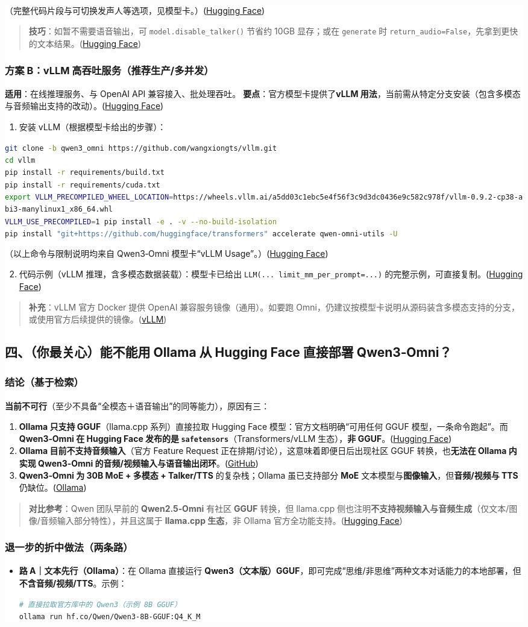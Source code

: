 （完整代码片段与可切换发声人等选项，见模型卡。）([Hugging Face][1])

> **技巧**：如暂不需要语音输出，可 `model.disable_talker()` 节省约 10GB 显存；或在 `generate` 时 `return_audio=False`，先拿到更快的文本结果。([Hugging Face][1])

### 方案 B：vLLM 高吞吐服务（推荐生产/多并发）

**适用**：在线推理服务、与 OpenAI API 兼容接入、批处理吞吐。
**要点**：官方模型卡提供了**vLLM 用法**，当前需从特定分支安装（包含多模态与音频输出支持的改动）。([Hugging Face][1])

1. 安装 vLLM（根据模型卡给出的步骤）：

```bash
git clone -b qwen3_omni https://github.com/wangxiongts/vllm.git
cd vllm
pip install -r requirements/build.txt
pip install -r requirements/cuda.txt
export VLLM_PRECOMPILED_WHEEL_LOCATION=https://wheels.vllm.ai/a5dd03c1ebc5e4f56f3c9d3dc0436e9c582c978f/vllm-0.9.2-cp38-abi3-manylinux1_x86_64.whl
VLLM_USE_PRECOMPILED=1 pip install -e . -v --no-build-isolation
pip install "git+https://github.com/huggingface/transformers" accelerate qwen-omni-utils -U
```

（以上命令与限制说明均来自 Qwen3‑Omni 模型卡“vLLM Usage”。）([Hugging Face][1])

2. 代码示例（vLLM 推理，含多模态数据装载）：模型卡已给出 `LLM(... limit_mm_per_prompt=...)` 的完整示例，可直接复制。([Hugging Face][1])

> **补充**：vLLM 官方 Docker 提供 OpenAI 兼容服务镜像（通用）。如要跑 Omni，仍建议按模型卡说明从源码装含多模态支持的分支，或使用官方后续提供的镜像。([vLLM][8])

## 四、（你最关心）能不能用 Ollama 从 Hugging Face 直接部署 Qwen3‑Omni？

### 结论（基于检索）

**当前不可行**（至少不具备“全模态＋语音输出”的同等能力），原因有三：

1. **Ollama 只支持 GGUF**（llama.cpp 系列）直接拉取 Hugging Face 模型：官方文档明确“可用任何 GGUF 模型，一条命令跑起”。而 **Qwen3‑Omni 在 Hugging Face 发布的是 `safetensors`**（Transformers/vLLM 生态），**非 GGUF**。([Hugging Face][3])
2. **Ollama 目前不支持音频输入**（官方 Feature Request 正在排期/讨论），这意味着即便日后出现社区 GGUF 转换，也**无法在 Ollama 内实现 Qwen3‑Omni 的音频/视频输入与语音输出闭环**。([GitHub][4])
3. **Qwen3‑Omni 为 30B MoE + 多模态 + Talker/TTS** 的复杂栈；Ollama 虽已支持部分 **MoE** 文本模型与**图像输入**，但**音频/视频与 TTS**仍缺位。([Ollama][9])

> **对比参考**：Qwen 团队早前的 **Qwen2.5‑Omni** 有社区 **GGUF** 转换，但 llama.cpp 侧也注明**不支持视频输入与音频生成**（仅文本/图像/音频输入部分特性），并且这属于 **llama.cpp 生态**，非 Ollama 官方全功能支持。([Hugging Face][10])

### 退一步的折中做法（两条路）

* **路 A｜文本先行（Ollama）**：在 Ollama 直接运行 **Qwen3（文本版）GGUF**，即可完成“思维/非思维”两种文本对话能力的本地部署，但**不含音频/视频/TTS**。示例：

  ```bash
  # 直接拉取官方库中的 Qwen3（示例 8B GGUF）
  ollama run hf.co/Qwen/Qwen3-8B-GGUF:Q4_K_M
  ```


[1]: https://huggingface.co/Qwen/Qwen3-Omni-30B-A3B-Instruct "Qwen/Qwen3-Omni-30B-A3B-Instruct · Hugging Face"
[2]: https://huggingface.co/spaces/Qwen/Qwen3-Omni-Demo "Qwen3 Omni Demo - a Hugging Face Space by Qwen"
[3]: https://huggingface.co/docs/hub/ollama "Use Ollama with any GGUF Model on Hugging Face Hub"
[4]: https://github.com/ollama/ollama/issues/11798?utm_source=chatgpt.com "Feature Request: Add Audio Input Support for Multimodal Models"
[5]: https://huggingface.co/collections/Qwen/qwen3-omni-68d100a86cd0906843ceccbe "Qwen3-Omni - a Qwen Collection"
[6]: https://huggingface.co/spaces/Qwen/Qwen3-Omni-Captioner-Demo "Qwen3 Omni Captioner Demo - a Hugging Face Space by Qwen"
[7]: https://venturebeat.com/ai/chinas-alibaba-challenges-u-s-tech-giants-with-open-source-qwen3-omni-ai "China's Alibaba challenges U.S. tech giants with open source Qwen3-Omni AI model accepting text, audio, image and video"
[8]: https://docs.vllm.ai/en/stable/deployment/docker.html?utm_source=chatgpt.com "Using Docker - vLLM"
[9]: https://ollama.com/library/granite3-moe?utm_source=chatgpt.com "granite3-moe - ollama.com"
[10]: https://huggingface.co/ggml-org/Qwen2.5-Omni-3B-GGUF?utm_source=chatgpt.com "ggml-org/Qwen2.5-Omni-3B-GGUF · Hugging Face"
[11]: https://ollama.com/library/qwen3?utm_source=chatgpt.com "qwen3 - ollama.com"